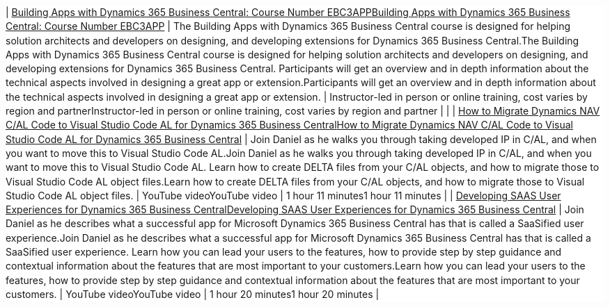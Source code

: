 | [<span data-ttu-id="6d5f7-363">Building Apps with Dynamics 365 Business Central: Course Number EBC3APP</span><span class="sxs-lookup"><span data-stu-id="6d5f7-363">Building Apps with Dynamics 365 Business Central: Course Number EBC3APP</span></span>](https://mbspartner.microsoft.com/D365/WorkshopOffers/240)                                                                                                                                                          | <span data-ttu-id="6d5f7-364">The Building Apps with Dynamics 365 Business Central course is designed for helping solution architects and developers on designing, and developing extensions for Dynamics 365 Business Central.</span><span class="sxs-lookup"><span data-stu-id="6d5f7-364">The Building Apps with Dynamics 365 Business Central course is designed for helping solution architects and developers on designing, and developing extensions for Dynamics 365 Business Central.</span></span> <span data-ttu-id="6d5f7-365">Participants will get an overview and in depth information about the technical aspects involved in designing a great app or extension.</span><span class="sxs-lookup"><span data-stu-id="6d5f7-365">Participants will get an overview and in depth information about the technical aspects involved in designing a great app or extension.</span></span>                                                                                                                                                                                                                                                                                                                                     | <span data-ttu-id="6d5f7-366">Instructor-led in person or online training, cost varies by region and partner</span><span class="sxs-lookup"><span data-stu-id="6d5f7-366">Instructor-led in person or online training, cost varies by region and partner</span></span> |                       |
| [<span data-ttu-id="6d5f7-367">How to Migrate Dynamics NAV C/AL Code to Visual Studio Code AL for Dynamics 365 Business Central</span><span class="sxs-lookup"><span data-stu-id="6d5f7-367">How to Migrate Dynamics NAV C/AL Code to Visual Studio Code AL for Dynamics 365 Business Central</span></span>](https://www.youtube.com/watch?v=p3G9rHI_fZA)                                                                                                                                              | <span data-ttu-id="6d5f7-368">Join Daniel as he walks you through taking developed IP in C/AL, and when you want to move this to Visual Studio Code AL.</span><span class="sxs-lookup"><span data-stu-id="6d5f7-368">Join Daniel as he walks you through taking developed IP in C/AL, and when you want to move this to Visual Studio Code AL.</span></span> <span data-ttu-id="6d5f7-369">Learn how to create DELTA files from your C/AL objects, and how to migrate those to Visual Studio Code AL object files.</span><span class="sxs-lookup"><span data-stu-id="6d5f7-369">Learn how to create DELTA files from your C/AL objects, and how to migrate those to Visual Studio Code AL object files.</span></span>                                                                                                                                                                                                                                                                                                                                                                                                                            | <span data-ttu-id="6d5f7-370">YouTube video</span><span class="sxs-lookup"><span data-stu-id="6d5f7-370">YouTube video</span></span>                                                                  | <span data-ttu-id="6d5f7-371">1 hour 11 minutes</span><span class="sxs-lookup"><span data-stu-id="6d5f7-371">1 hour 11 minutes</span></span>     |
| [<span data-ttu-id="6d5f7-372">Developing SAAS User Experiences for Dynamics 365 Business Central</span><span class="sxs-lookup"><span data-stu-id="6d5f7-372">Developing SAAS User Experiences for Dynamics 365 Business Central</span></span>](https://www.youtube.com/watch?v=ZMLrThMK7YU)                                                                                                                                                                            | <span data-ttu-id="6d5f7-373">Join Daniel as he describes what a successful app for Microsoft Dynamics 365 Business Central has that is called a SaaSified user experience.</span><span class="sxs-lookup"><span data-stu-id="6d5f7-373">Join Daniel as he describes what a successful app for Microsoft Dynamics 365 Business Central has that is called a SaaSified user experience.</span></span> <span data-ttu-id="6d5f7-374">Learn how you can lead your users to the features, how to provide step by step guidance and contextual information about the features that are most important to your customers.</span><span class="sxs-lookup"><span data-stu-id="6d5f7-374">Learn how you can lead your users to the features, how to provide step by step guidance and contextual information about the features that are most important to your customers.</span></span>                                                                                                                                                                                                                                                                                                                                               | <span data-ttu-id="6d5f7-375">YouTube video</span><span class="sxs-lookup"><span data-stu-id="6d5f7-375">YouTube video</span></span>                                                                  | <span data-ttu-id="6d5f7-376">1 hour 20 minutes</span><span class="sxs-lookup"><span data-stu-id="6d5f7-376">1 hour 20 minutes</span></span>     |